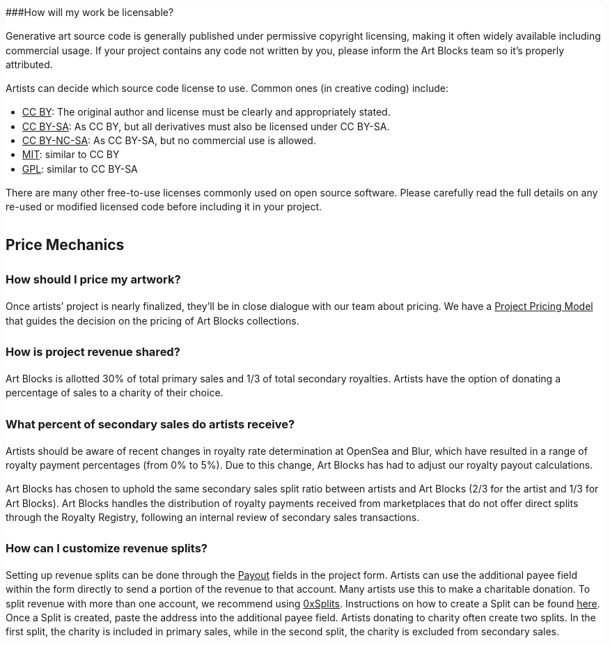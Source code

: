 ###How will my work be licensable? 

Generative art source code is generally published under permissive copyright licensing, making it often widely available including commercial usage. If your project contains any code not written by you, please inform the Art Blocks team so it’s properly attributed.

Artists can decide which source code license to use. Common ones (in creative coding) include:

- [CC BY](https://creativecommons.org/licenses/by/4.0/): The original author and license must be clearly and appropriately stated.
- [CC BY-SA](https://creativecommons.org/licenses/by-sa/4.0/): As CC BY, but all derivatives must also be licensed under CC BY-SA.
- [CC BY-NC-SA](https://creativecommons.org/licenses/by-nc-sa/4.0/): As CC BY-SA, but no commercial use is allowed.
- [MIT](https://choosealicense.com/licenses/mit/): similar to CC BY
- [GPL](https://choosealicense.com/licenses/gpl-3.0/): similar to CC BY-SA

There are many other free-to-use licenses commonly used on open source software. Please carefully read the full details on any re-used or modified licensed code before including it in your project.


## Price Mechanics 

### How should I price my artwork?

Once artists’ project is nearly finalized, they’ll be in close dialogue with our team about pricing. We have a [Project Pricing Model](https://docs.artblocks.io/creator-docs/creator-onboarding/readme/project-pricing-model/) that guides the decision on the pricing of Art Blocks collections. 

### How is project revenue shared?

Art Blocks is allotted 30% of total primary sales and 1/3 of total secondary royalties. Artists have the option of donating a percentage of sales to a charity of their choice.

### What percent of secondary sales do artists receive?

Artists should be aware of recent changes in royalty rate determination at OpenSea and Blur, which have resulted in a range of royalty payment percentages (from 0% to 5%). Due to this change, Art Blocks has had to adjust our royalty payout calculations.

Art Blocks has chosen to uphold the same secondary sales split ratio between artists and Art Blocks (2/3 for the artist and 1/3 for Art Blocks). Art Blocks handles the distribution of royalty payments received from marketplaces that do not offer direct splits through the Royalty Registry, following an internal review of secondary sales transactions.

### How can I customize revenue splits?
Setting up revenue splits can be done through the [Payout](https://docs.artblocks.io/creator-docs/creator-onboarding/readme/project-form-fields-guide/#payout) fields in the project form. Artists can use the additional payee field within the form directly to send a portion of the revenue to that account. Many artists use this to make a charitable donation. To split revenue with more than one account, we recommend using [0xSplits](https://www.0xsplits.xyz/). Instructions on how to create a Split can be found [here](https://www.youtube.com/watch?v=P_uqQJghNAo). Once a Split is created, paste the address into the additional payee field. Artists donating to charity often create two splits. In the first split, the charity is included in primary sales, while in the second split, the charity is excluded from secondary sales.
